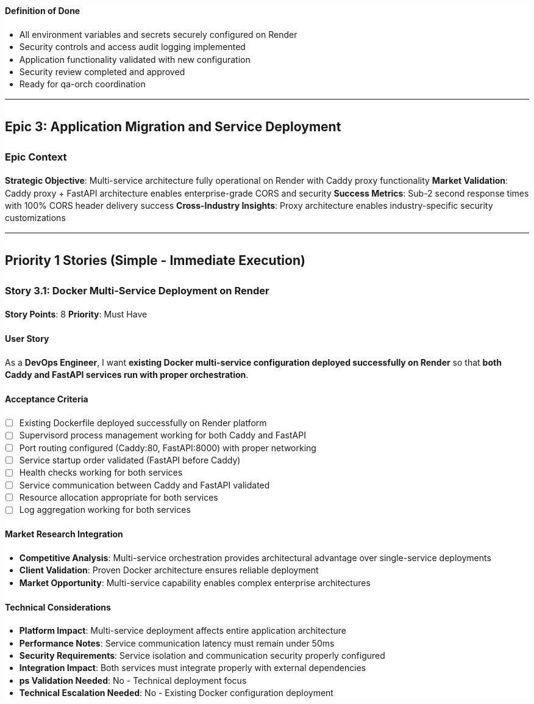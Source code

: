 #### Definition of Done
- All environment variables and secrets securely configured on Render
- Security controls and access audit logging implemented
- Application functionality validated with new configuration
- Security review completed and approved
- Ready for qa-orch coordination

---

## Epic 3: Application Migration and Service Deployment

### Epic Context
**Strategic Objective**: Multi-service architecture fully operational on Render with Caddy proxy functionality
**Market Validation**: Caddy proxy + FastAPI architecture enables enterprise-grade CORS and security
**Success Metrics**: Sub-2 second response times with 100% CORS header delivery success
**Cross-Industry Insights**: Proxy architecture enables industry-specific security customizations

---

## Priority 1 Stories (Simple - Immediate Execution)

### Story 3.1: Docker Multi-Service Deployment on Render
**Story Points**: 8
**Priority**: Must Have

#### User Story
As a **DevOps Engineer**, I want **existing Docker multi-service configuration deployed successfully on Render** so that **both Caddy and FastAPI services run with proper orchestration**.

#### Acceptance Criteria
- [ ] Existing Dockerfile deployed successfully on Render platform
- [ ] Supervisord process management working for both Caddy and FastAPI
- [ ] Port routing configured (Caddy:80, FastAPI:8000) with proper networking
- [ ] Service startup order validated (FastAPI before Caddy)
- [ ] Health checks working for both services
- [ ] Service communication between Caddy and FastAPI validated
- [ ] Resource allocation appropriate for both services
- [ ] Log aggregation working for both services

#### Market Research Integration
- **Competitive Analysis**: Multi-service orchestration provides architectural advantage over single-service deployments
- **Client Validation**: Proven Docker architecture ensures reliable deployment
- **Market Opportunity**: Multi-service capability enables complex enterprise architectures

#### Technical Considerations
- **Platform Impact**: Multi-service deployment affects entire application architecture
- **Performance Notes**: Service communication latency must remain under 50ms
- **Security Requirements**: Service isolation and communication security properly configured
- **Integration Impact**: Both services must integrate properly with external dependencies
- **ps Validation Needed**: No - Technical deployment focus
- **Technical Escalation Needed**: No - Existing Docker configuration deployment
